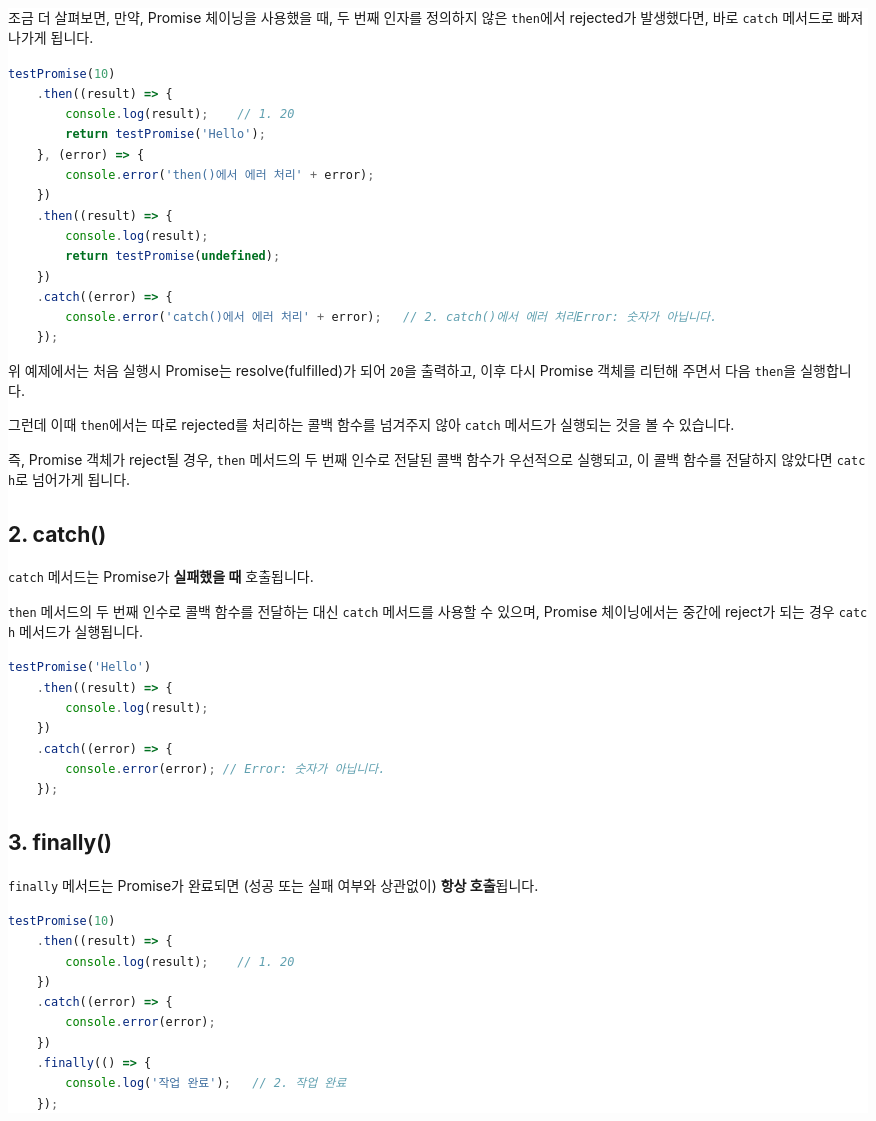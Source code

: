 조금 더 살펴보면, 만약, Promise 체이닝을 사용했을 때, 두 번째 인자를 정의하지 않은 `then`에서 rejected가 발생했다면, 바로 `catch` 메서드로 빠져나가게 됩니다.

```javascript
testPromise(10)  
    .then((result) => {  
        console.log(result);    // 1. 20  
        return testPromise('Hello');  
    }, (error) => {  
        console.error('then()에서 에러 처리' + error);  
    })  
    .then((result) => {  
        console.log(result);  
        return testPromise(undefined);  
    })  
    .catch((error) => {  
        console.error('catch()에서 에러 처리' + error);   // 2. catch()에서 에러 처리Error: 숫자가 아닙니다.  
    });
```

위 예제에서는 처음 실행시 Promise는 resolve(fulfilled)가 되어 `20`을 출력하고, 이후 다시 Promise 객체를 리턴해 주면서 다음 `then`을 실행합니다.

그런데 이때 `then`에서는 따로 rejected를 처리하는 콜백 함수를 넘겨주지 않아 `catch` 메서드가 실행되는 것을 볼 수 있습니다.

즉, Promise 객체가 reject될 경우, `then` 메서드의 두 번째 인수로 전달된 콜백 함수가 우선적으로 실행되고, 이 콜백 함수를 전달하지 않았다면 `catch`로 넘어가게 됩니다.

## 2. catch()

`catch` 메서드는 Promise가 <span class="font_highlight">**실패했을 때** 호출</span>됩니다.

`then` 메서드의 두 번째 인수로 콜백 함수를 전달하는 대신 `catch` 메서드를 사용할 수 있으며, Promise 체이닝에서는 중간에 reject가 되는 경우 `catch` 메서드가 실행됩니다.

```javascript
testPromise('Hello')  
    .then((result) => {  
        console.log(result);  
    })  
    .catch((error) => {  
        console.error(error); // Error: 숫자가 아닙니다. 
    });
```

## 3. finally()

`finally` 메서드는 Promise가 <span class="font_highlight">완료되면 (성공 또는 실패 여부와 상관없이) **항상 호출**</span>됩니다.

```javascript
testPromise(10)  
    .then((result) => {  
        console.log(result);    // 1. 20  
    })  
    .catch((error) => {  
        console.error(error);  
    })  
    .finally(() => {  
        console.log('작업 완료');   // 2. 작업 완료  
    });
```
